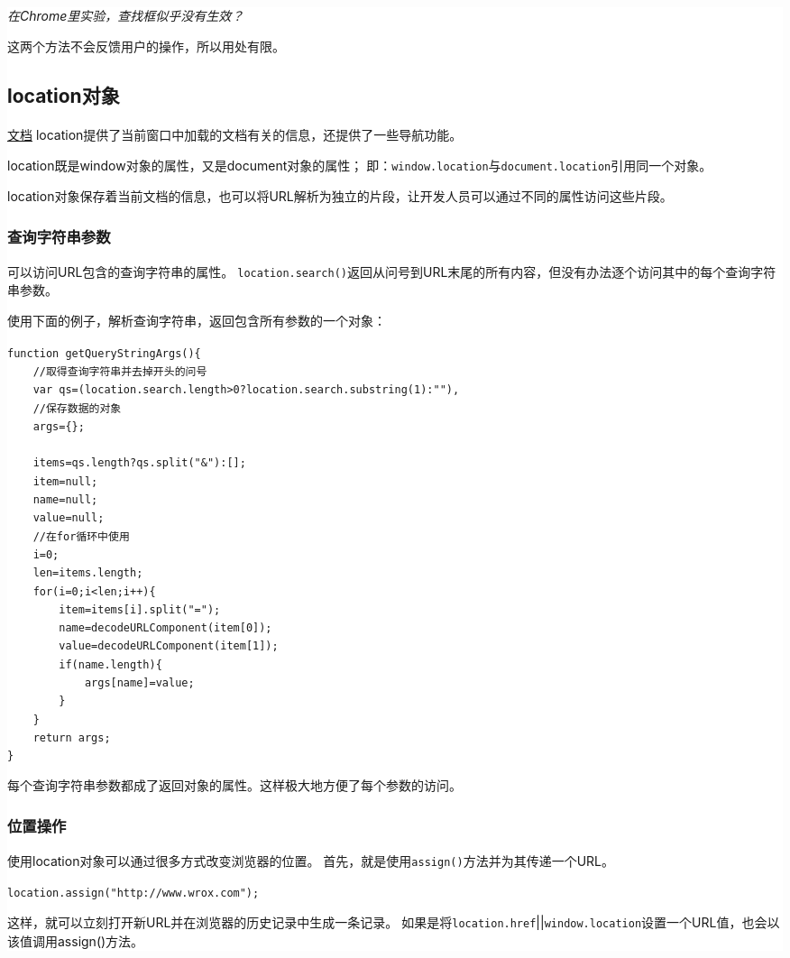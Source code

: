 _在Chrome里实验，查找框似乎没有生效？_

这两个方法不会反馈用户的操作，所以用处有限。

## location对象

[文档](https://developer.mozilla.org/zh-CN/docs/Web/API/Location) location提供了当前窗口中加载的文档有关的信息，还提供了一些导航功能。

location既是window对象的属性，又是document对象的属性； 即：`window.location`与`document.location`引用同一个对象。

location对象保存着当前文档的信息，也可以将URL解析为独立的片段，让开发人员可以通过不同的属性访问这些片段。

### 查询字符串参数

可以访问URL包含的查询字符串的属性。 `location.search()`返回从问号到URL末尾的所有内容，但没有办法逐个访问其中的每个查询字符串参数。

使用下面的例子，解析查询字符串，返回包含所有参数的一个对象：

```text
function getQueryStringArgs(){
    //取得查询字符串并去掉开头的问号
    var qs=(location.search.length>0?location.search.substring(1):""),
    //保存数据的对象
    args={};

    items=qs.length?qs.split("&"):[];
    item=null;
    name=null;
    value=null;
    //在for循环中使用
    i=0;
    len=items.length;
    for(i=0;i<len;i++){
        item=items[i].split("=");
        name=decodeURLComponent(item[0]);
        value=decodeURLComponent(item[1]);
        if(name.length){
            args[name]=value;
        }
    }
    return args;
}
```

每个查询字符串参数都成了返回对象的属性。这样极大地方便了每个参数的访问。

### 位置操作

使用location对象可以通过很多方式改变浏览器的位置。 首先，就是使用`assign()`方法并为其传递一个URL。

```text
location.assign("http://www.wrox.com");
```

这样，就可以立刻打开新URL并在浏览器的历史记录中生成一条记录。 如果是将`location.href`\|\|`window.location`设置一个URL值，也会以该值调用assign\(\)方法。
